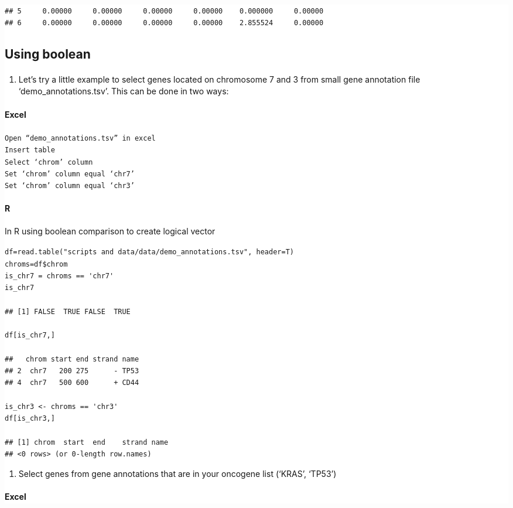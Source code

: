    ## 5     0.00000     0.00000     0.00000     0.00000    0.000000     0.00000
    ## 6     0.00000     0.00000     0.00000     0.00000    2.855524     0.00000

Using boolean
-------------

1.  Let’s try a little example to select genes located on chromosome 7
    and 3 from small gene annotation file ‘demo\_annotations.tsv’. This
    can be done in two ways:

#### Excel

    Open “demo_annotations.tsv” in excel
    Insert table
    Select ‘chrom’ column
    Set ‘chrom’ column equal ‘chr7’
    Set ‘chrom’ column equal ‘chr3’

#### R

In R using boolean comparison to create logical vector

    df=read.table("scripts and data/data/demo_annotations.tsv", header=T)
    chroms=df$chrom
    is_chr7 = chroms == 'chr7'
    is_chr7

    ## [1] FALSE  TRUE FALSE  TRUE

    df[is_chr7,]

    ##   chrom start end strand name
    ## 2  chr7   200 275      - TP53
    ## 4  chr7   500 600      + CD44

    is_chr3 <- chroms == 'chr3'
    df[is_chr3,]

    ## [1] chrom  start  end    strand name  
    ## <0 rows> (or 0-length row.names)

1.  Select genes from gene annotations that are in your oncogene list
    (‘KRAS’, ‘TP53’)

#### Excel
